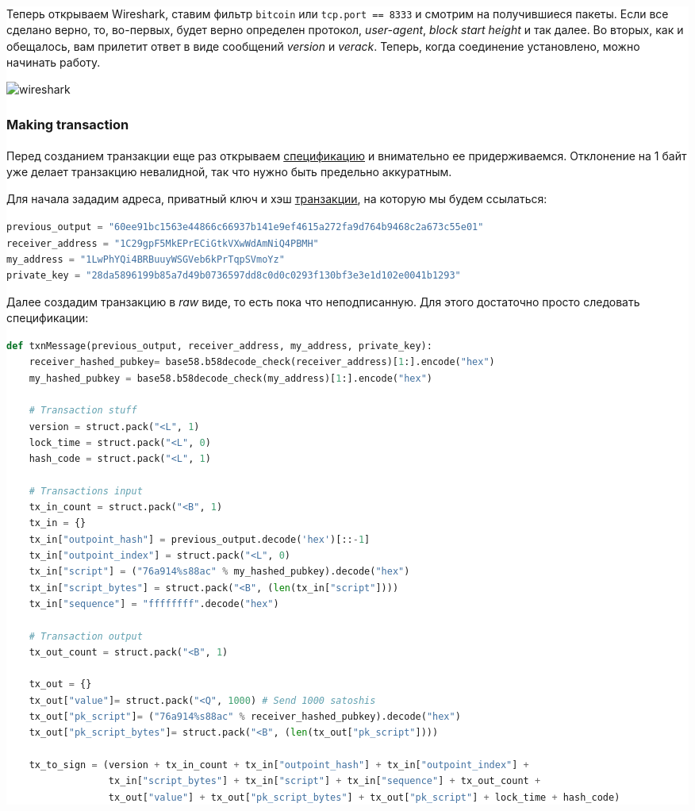 Теперь открываем Wireshark, ставим фильтр `bitcoin` или `tcp.port == 8333` и смотрим на получившиеся пакеты. Если все сделано верно, то, во-первых, будет верно определен протокол, *user-agent*, *block start height* и так далее. Во вторых, как и обещалось, вам прилетит ответ в виде сообщений *version* и *verack*. Теперь, когда соединение установлено, можно начинать работу.

![wireshark](https://habrastorage.org/files/8a6/476/c95/8a6476c9570b4164bc547e094ddce279.jpg)

### Making transaction

Перед созданием транзакции еще раз открываем [спецификацию](https://en.bitcoin.it/wiki/Protocol_specification#tx) и внимательно ее придерживаемся. Отклонение на 1 байт уже делает транзакцию невалидной, так что нужно быть предельно аккуратным. 

Для начала зададим адреса, приватный ключ и хэш [транзакции](https://blockchain.info/tx/60ee91bc1563e44866c66937b141e9ef4615a272fa9d764b9468c2a673c55e01), на которую мы будем ссылаться:

```python
previous_output = "60ee91bc1563e44866c66937b141e9ef4615a272fa9d764b9468c2a673c55e01"
receiver_address = "1C29gpF5MkEPrECiGtkVXwWdAmNiQ4PBMH"
my_address = "1LwPhYQi4BRBuuyWSGVeb6kPrTqpSVmoYz"
private_key = "28da5896199b85a7d49b0736597dd8c0d0c0293f130bf3e3e1d102e0041b1293"
```

Далее создадим транзакцию в *raw* виде, то есть пока что неподписанную. Для этого достаточно просто следовать спецификации:

```python
def txnMessage(previous_output, receiver_address, my_address, private_key):
    receiver_hashed_pubkey= base58.b58decode_check(receiver_address)[1:].encode("hex")
    my_hashed_pubkey = base58.b58decode_check(my_address)[1:].encode("hex")

    # Transaction stuff
    version = struct.pack("<L", 1)
    lock_time = struct.pack("<L", 0)
    hash_code = struct.pack("<L", 1)

    # Transactions input
    tx_in_count = struct.pack("<B", 1)
    tx_in = {}
    tx_in["outpoint_hash"] = previous_output.decode('hex')[::-1]
    tx_in["outpoint_index"] = struct.pack("<L", 0)
    tx_in["script"] = ("76a914%s88ac" % my_hashed_pubkey).decode("hex")
    tx_in["script_bytes"] = struct.pack("<B", (len(tx_in["script"])))
    tx_in["sequence"] = "ffffffff".decode("hex")

    # Transaction output
    tx_out_count = struct.pack("<B", 1)
    
    tx_out = {}
    tx_out["value"]= struct.pack("<Q", 1000) # Send 1000 satoshis
    tx_out["pk_script"]= ("76a914%s88ac" % receiver_hashed_pubkey).decode("hex")
    tx_out["pk_script_bytes"]= struct.pack("<B", (len(tx_out["pk_script"])))

    tx_to_sign = (version + tx_in_count + tx_in["outpoint_hash"] + tx_in["outpoint_index"] +
                  tx_in["script_bytes"] + tx_in["script"] + tx_in["sequence"] + tx_out_count +
                  tx_out["value"] + tx_out["pk_script_bytes"] + tx_out["pk_script"] + lock_time + hash_code)
```
